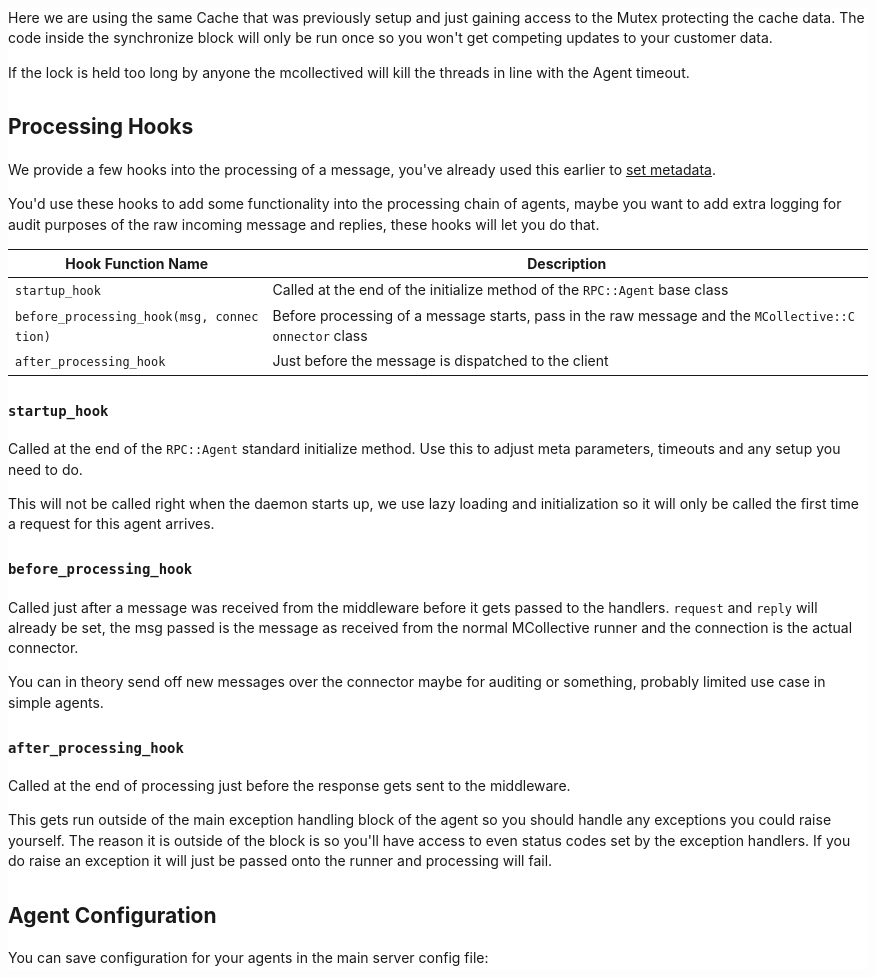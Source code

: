 Here we are using the same Cache that was previously setup and just gaining access to the Mutex protecting the
cache data.  The code inside the synchronize block will only be run once so you won't get competing updates to
your customer data.

If the lock is held too long by anyone the mcollectived will kill the threads in line with the Agent timeout.

## Processing Hooks
We provide a few hooks into the processing of a message, you've already used this earlier to <a href="#Meta_Data_and_Initialization">set metadata</a>.

You'd use these hooks to add some functionality into the processing chain of agents, maybe you want to add extra logging for audit purposes of the raw incoming message and replies, these hooks will let you do that.

Hook Function Name                        | Description
------------------------------------------|------------------------------------------------------------------------------------------------------
`startup_hook`                            | Called at the end of the initialize method of the `RPC::Agent` base class
`before_processing_hook(msg, connection)` | Before processing of a message starts, pass in the raw message and the `MCollective::Connector` class
`after_processing_hook`                   | Just before the message is dispatched to the client

### `startup_hook`
Called at the end of the `RPC::Agent` standard initialize method.  Use this to adjust meta parameters, timeouts and any setup you need to do.

This will not be called right when the daemon starts up, we use lazy loading and initialization so it will only be called the first time a request for this agent arrives.

### `before_processing_hook`
Called just after a message was received from the middleware before it gets passed to the handlers.  `request` and `reply` will already be set, the msg passed is the message as received from the normal MCollective runner and the connection is the actual connector.

You can in theory send off new messages over the connector maybe for auditing or something, probably limited use case in simple agents.

### `after_processing_hook`
Called at the end of processing just before the response gets sent to the middleware.

This gets run outside of the main exception handling block of the agent so you should handle any exceptions you could raise yourself.  The reason  it is outside of the block is so you'll have access to even status codes set by the exception handlers.  If you do raise an exception it will just be passed onto the runner and processing will fail.

## Agent Configuration

You can save configuration for your agents in the main server config file:
